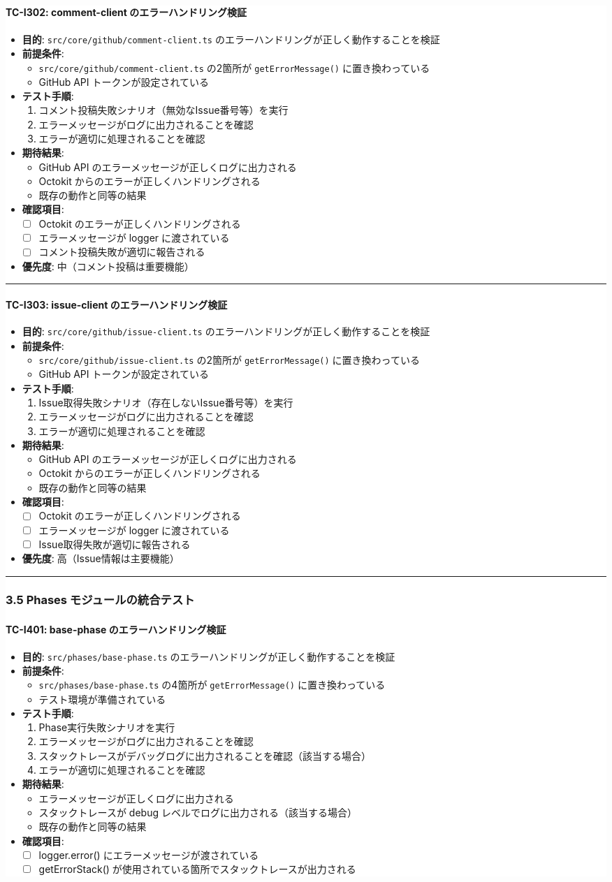 
#### TC-I302: comment-client のエラーハンドリング検証

- **目的**: `src/core/github/comment-client.ts` のエラーハンドリングが正しく動作することを検証
- **前提条件**:
  - `src/core/github/comment-client.ts` の2箇所が `getErrorMessage()` に置き換わっている
  - GitHub API トークンが設定されている
- **テスト手順**:
  1. コメント投稿失敗シナリオ（無効なIssue番号等）を実行
  2. エラーメッセージがログに出力されることを確認
  3. エラーが適切に処理されることを確認
- **期待結果**:
  - GitHub API のエラーメッセージが正しくログに出力される
  - Octokit からのエラーが正しくハンドリングされる
  - 既存の動作と同等の結果
- **確認項目**:
  - [ ] Octokit のエラーが正しくハンドリングされる
  - [ ] エラーメッセージが logger に渡されている
  - [ ] コメント投稿失敗が適切に報告される
- **優先度**: 中（コメント投稿は重要機能）

---

#### TC-I303: issue-client のエラーハンドリング検証

- **目的**: `src/core/github/issue-client.ts` のエラーハンドリングが正しく動作することを検証
- **前提条件**:
  - `src/core/github/issue-client.ts` の2箇所が `getErrorMessage()` に置き換わっている
  - GitHub API トークンが設定されている
- **テスト手順**:
  1. Issue取得失敗シナリオ（存在しないIssue番号等）を実行
  2. エラーメッセージがログに出力されることを確認
  3. エラーが適切に処理されることを確認
- **期待結果**:
  - GitHub API のエラーメッセージが正しくログに出力される
  - Octokit からのエラーが正しくハンドリングされる
  - 既存の動作と同等の結果
- **確認項目**:
  - [ ] Octokit のエラーが正しくハンドリングされる
  - [ ] エラーメッセージが logger に渡されている
  - [ ] Issue取得失敗が適切に報告される
- **優先度**: 高（Issue情報は主要機能）

---

### 3.5 Phases モジュールの統合テスト

#### TC-I401: base-phase のエラーハンドリング検証

- **目的**: `src/phases/base-phase.ts` のエラーハンドリングが正しく動作することを検証
- **前提条件**:
  - `src/phases/base-phase.ts` の4箇所が `getErrorMessage()` に置き換わっている
  - テスト環境が準備されている
- **テスト手順**:
  1. Phase実行失敗シナリオを実行
  2. エラーメッセージがログに出力されることを確認
  3. スタックトレースがデバッグログに出力されることを確認（該当する場合）
  4. エラーが適切に処理されることを確認
- **期待結果**:
  - エラーメッセージが正しくログに出力される
  - スタックトレースが debug レベルでログに出力される（該当する場合）
  - 既存の動作と同等の結果
- **確認項目**:
  - [ ] logger.error() にエラーメッセージが渡されている
  - [ ] getErrorStack() が使用されている箇所でスタックトレースが出力される
